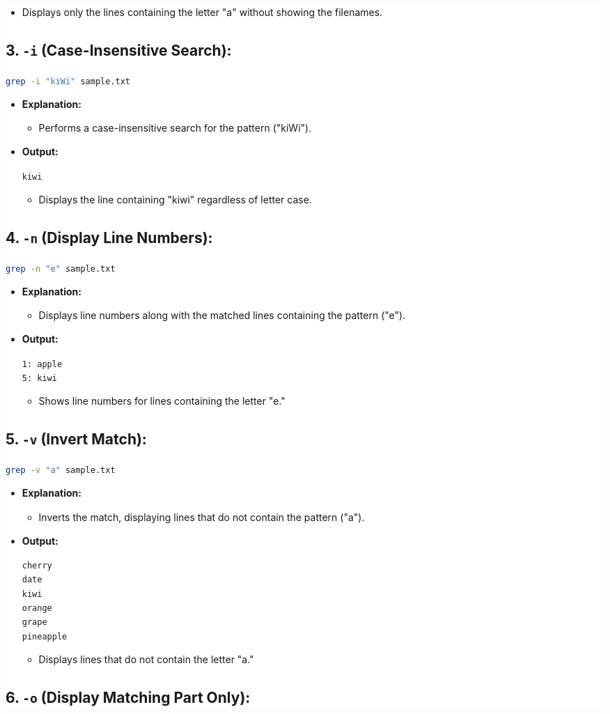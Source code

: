   - Displays only the lines containing the letter "a" without showing the filenames.

## 3. `-i` (Case-Insensitive Search):

```bash
grep -i "kiWi" sample.txt
```

- **Explanation:**
  - Performs a case-insensitive search for the pattern ("kiWi").

- **Output:**
  ```plaintext
  kiwi
  ```

  - Displays the line containing "kiwi" regardless of letter case.

## 4. `-n` (Display Line Numbers):

```bash
grep -n "e" sample.txt
```

- **Explanation:**
  - Displays line numbers along with the matched lines containing the pattern ("e").

- **Output:**
  ```plaintext
  1: apple
  5: kiwi
  ```

  - Shows line numbers for lines containing the letter "e."

## 5. `-v` (Invert Match):

```bash
grep -v "a" sample.txt
```

- **Explanation:**
  - Inverts the match, displaying lines that do not contain the pattern ("a").

- **Output:**
  ```plaintext
  cherry
  date
  kiwi
  orange
  grape
  pineapple
  ```

  - Displays lines that do not contain the letter "a."

## 6. `-o` (Display Matching Part Only):
